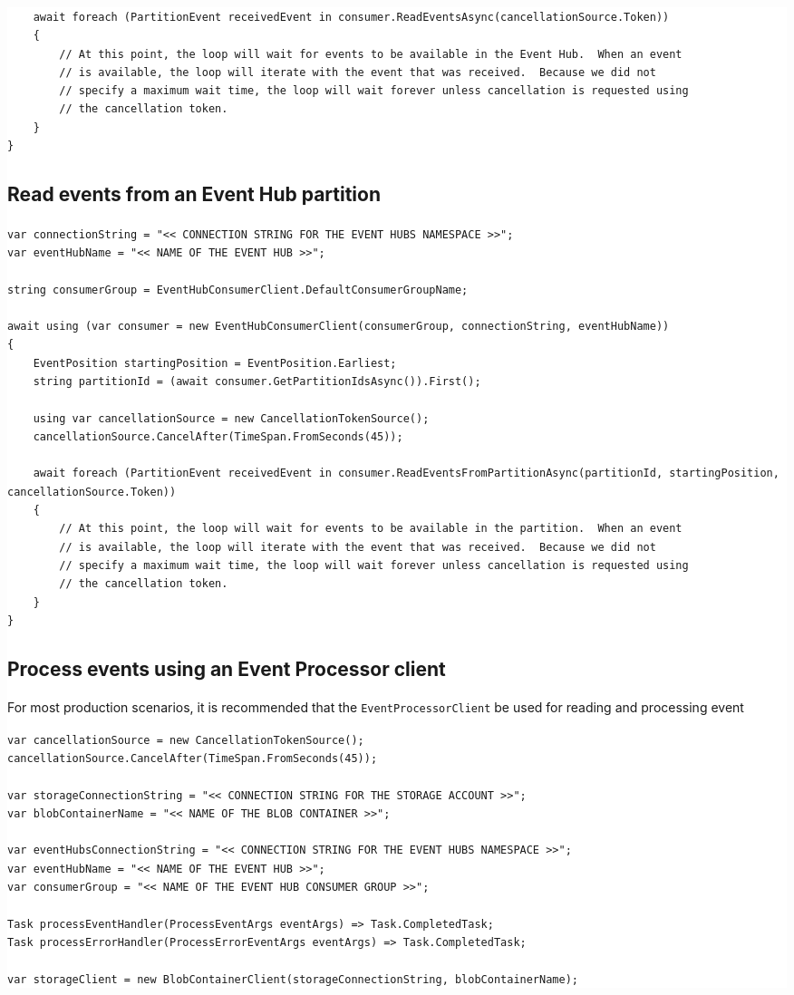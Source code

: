```
    await foreach (PartitionEvent receivedEvent in consumer.ReadEventsAsync(cancellationSource.Token))
    {
        // At this point, the loop will wait for events to be available in the Event Hub.  When an event
        // is available, the loop will iterate with the event that was received.  Because we did not
        // specify a maximum wait time, the loop will wait forever unless cancellation is requested using
        // the cancellation token.
    }
}
```

## Read events from an Event Hub partition
```
var connectionString = "<< CONNECTION STRING FOR THE EVENT HUBS NAMESPACE >>";
var eventHubName = "<< NAME OF THE EVENT HUB >>";

string consumerGroup = EventHubConsumerClient.DefaultConsumerGroupName;

await using (var consumer = new EventHubConsumerClient(consumerGroup, connectionString, eventHubName))
{
    EventPosition startingPosition = EventPosition.Earliest;
    string partitionId = (await consumer.GetPartitionIdsAsync()).First();

    using var cancellationSource = new CancellationTokenSource();
    cancellationSource.CancelAfter(TimeSpan.FromSeconds(45));

    await foreach (PartitionEvent receivedEvent in consumer.ReadEventsFromPartitionAsync(partitionId, startingPosition, cancellationSource.Token))
    {
        // At this point, the loop will wait for events to be available in the partition.  When an event
        // is available, the loop will iterate with the event that was received.  Because we did not
        // specify a maximum wait time, the loop will wait forever unless cancellation is requested using
        // the cancellation token.
    }
}
```

## Process events using an Event Processor client
For most production scenarios, it is recommended that the `EventProcessorClient` be used for reading and processing event
```
var cancellationSource = new CancellationTokenSource();
cancellationSource.CancelAfter(TimeSpan.FromSeconds(45));

var storageConnectionString = "<< CONNECTION STRING FOR THE STORAGE ACCOUNT >>";
var blobContainerName = "<< NAME OF THE BLOB CONTAINER >>";

var eventHubsConnectionString = "<< CONNECTION STRING FOR THE EVENT HUBS NAMESPACE >>";
var eventHubName = "<< NAME OF THE EVENT HUB >>";
var consumerGroup = "<< NAME OF THE EVENT HUB CONSUMER GROUP >>";

Task processEventHandler(ProcessEventArgs eventArgs) => Task.CompletedTask;
Task processErrorHandler(ProcessErrorEventArgs eventArgs) => Task.CompletedTask;

var storageClient = new BlobContainerClient(storageConnectionString, blobContainerName);
```